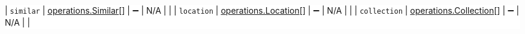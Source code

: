 | `similar`                                                                                                                                                                                                                                 | [operations.Similar](../../../sdk/models/operations/similar.md)[]                                                                                                                                                                         | :heavy_minus_sign:                                                                                                                                                                                                                        | N/A                                                                                                                                                                                                                                       |                                                                                                                                                                                                                                           |
| `location`                                                                                                                                                                                                                                | [operations.Location](../../../sdk/models/operations/location.md)[]                                                                                                                                                                       | :heavy_minus_sign:                                                                                                                                                                                                                        | N/A                                                                                                                                                                                                                                       |                                                                                                                                                                                                                                           |
| `collection`                                                                                                                                                                                                                              | [operations.Collection](../../../sdk/models/operations/collection.md)[]                                                                                                                                                                   | :heavy_minus_sign:                                                                                                                                                                                                                        | N/A                                                                                                                                                                                                                                       |                                                                                                                                                                                                                                           |